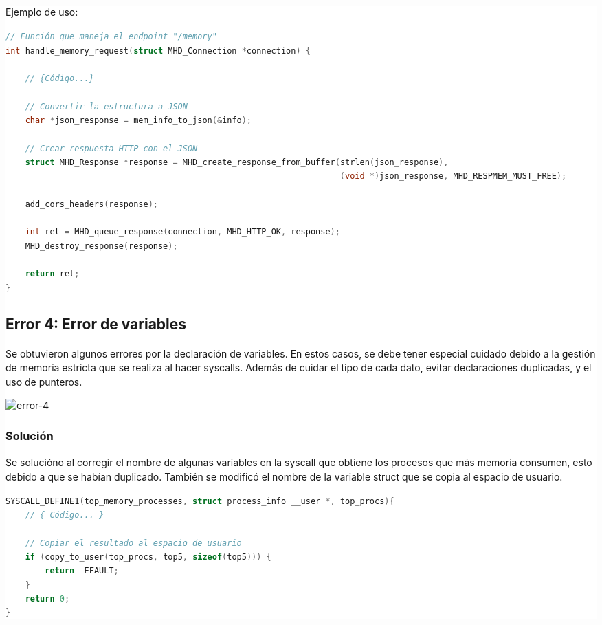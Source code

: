 Ejemplo de uso:

```c
// Función que maneja el endpoint "/memory"
int handle_memory_request(struct MHD_Connection *connection) {
    
    // {Código...}

    // Convertir la estructura a JSON
    char *json_response = mem_info_to_json(&info);

    // Crear respuesta HTTP con el JSON
    struct MHD_Response *response = MHD_create_response_from_buffer(strlen(json_response),
                                                                    (void *)json_response, MHD_RESPMEM_MUST_FREE);
    
    add_cors_headers(response);

    int ret = MHD_queue_response(connection, MHD_HTTP_OK, response);
    MHD_destroy_response(response);

    return ret;
}
```

## Error 4: Error de variables
Se obtuvieron algunos errores por la declaración de variables. En estos casos, se debe tener especial cuidado debido a la gestión de memoria estricta que se realiza al hacer syscalls. Además de cuidar el tipo de cada dato, evitar declaraciones duplicadas, y el uso de punteros.

![error-4](./docs/imgs/error-4.png)

### Solución
Se solucióno al corregir el nombre de algunas variables en la syscall que obtiene los procesos que más memoria consumen, esto debido a que se habían duplicado. También se modificó el nombre de la variable struct que se copia al espacio de usuario.

```c
SYSCALL_DEFINE1(top_memory_processes, struct process_info __user *, top_procs){
    // { Código... }

    // Copiar el resultado al espacio de usuario
    if (copy_to_user(top_procs, top5, sizeof(top5))) {
        return -EFAULT;
    }
    return 0;
}
```
